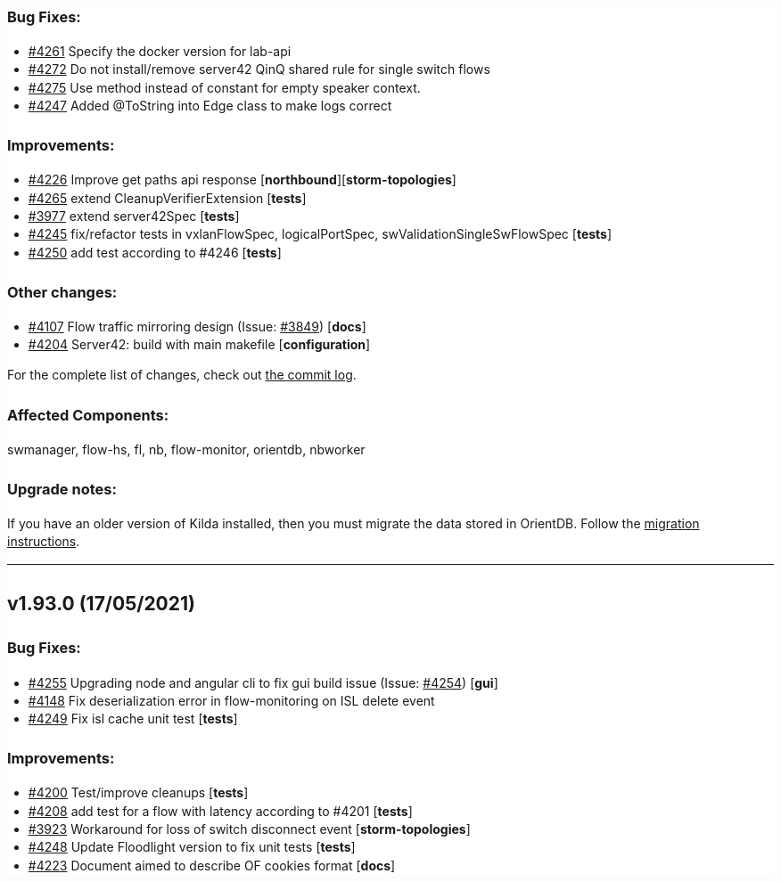 ### Bug Fixes:
-  [#4261](https://github.com/telstra/open-kilda/pull/4261) Specify the docker version for lab-api
-  [#4272](https://github.com/telstra/open-kilda/pull/4272) Do not install/remove server42 QinQ shared rule for single switch flows
-  [#4275](https://github.com/telstra/open-kilda/pull/4275) Use method instead of constant for empty speaker context.
-  [#4247](https://github.com/telstra/open-kilda/pull/4247) Added @ToString into Edge class to make logs correct

### Improvements:
-  [#4226](https://github.com/telstra/open-kilda/pull/4226) Improve get paths api response [**northbound**][**storm-topologies**]
-  [#4265](https://github.com/telstra/open-kilda/pull/4265) extend CleanupVerifierExtension [**tests**]
-  [#3977](https://github.com/telstra/open-kilda/pull/3977) extend server42Spec [**tests**]
-  [#4245](https://github.com/telstra/open-kilda/pull/4245) fix/refactor tests in vxlanFlowSpec, logicalPortSpec, swValidationSingleSwFlowSpec [**tests**]
-  [#4250](https://github.com/telstra/open-kilda/pull/4250) add test according to #4246 [**tests**]

### Other changes:
-  [#4107](https://github.com/telstra/open-kilda/pull/4107) Flow traffic mirroring design (Issue: [#3849](https://github.com/telstra/open-kilda/issues/3849)) [**docs**]
-  [#4204](https://github.com/telstra/open-kilda/pull/4204) Server42: build with main makefile [**configuration**]

For the complete list of changes, check out [the commit log](https://github.com/telstra/open-kilda/compare/v1.93.0...v1.94.0).

### Affected Components:
swmanager, flow-hs, fl, nb, flow-monitor, orientdb, nbworker

### Upgrade notes:
If you have an older version of Kilda installed, then you must migrate the data stored in OrientDB.
Follow the [migration instructions](https://github.com/telstra/open-kilda/tree/develop/docker/db-migration/migrations).

---

## v1.93.0 (17/05/2021)

### Bug Fixes:
-  [#4255](https://github.com/telstra/open-kilda/pull/4255) Upgrading node and angular cli to fix gui build issue (Issue: [#4254](https://github.com/telstra/open-kilda/issues/4254)) [**gui**]
-  [#4148](https://github.com/telstra/open-kilda/pull/4148) Fix deserialization error in flow-monitoring on ISL delete event
-  [#4249](https://github.com/telstra/open-kilda/pull/4249) Fix isl cache unit test [**tests**]

### Improvements:
-  [#4200](https://github.com/telstra/open-kilda/pull/4200) Test/improve cleanups [**tests**]
-  [#4208](https://github.com/telstra/open-kilda/pull/4208) add test for a flow with latency according to #4201 [**tests**]
-  [#3923](https://github.com/telstra/open-kilda/pull/3923) Workaround for loss of switch disconnect event [**storm-topologies**]
-  [#4248](https://github.com/telstra/open-kilda/pull/4248) Update Floodlight version to fix unit tests [**tests**]
-  [#4223](https://github.com/telstra/open-kilda/pull/4223) Document aimed to describe OF cookies format [**docs**]
